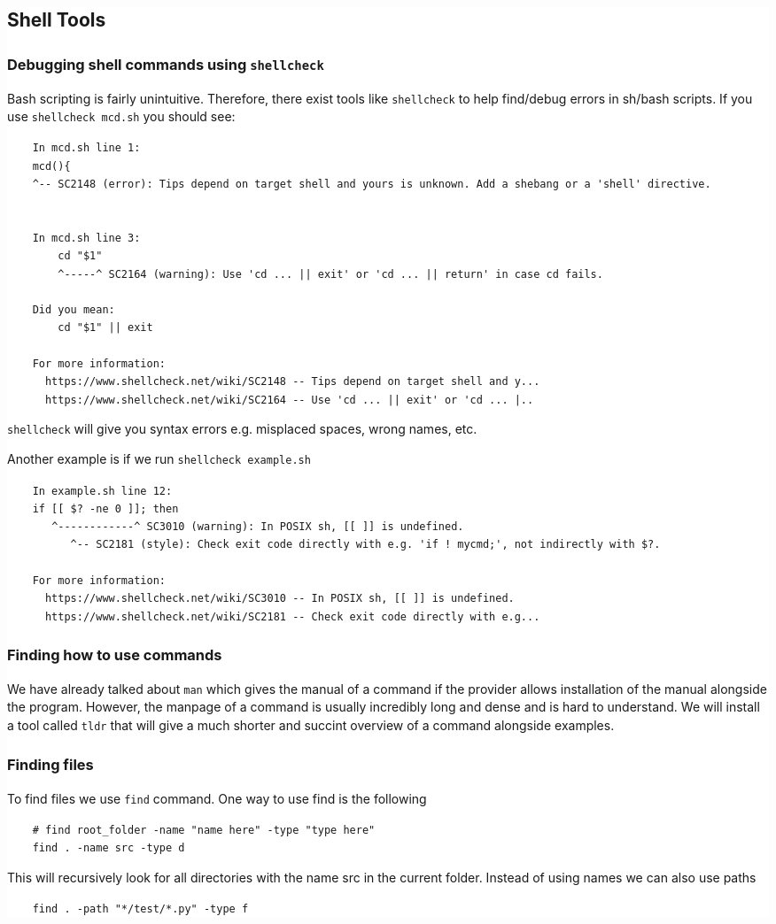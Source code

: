 ## Shell Tools

### Debugging shell commands using `shellcheck`
Bash scripting is fairly unintuitive. Therefore, there exist tools like `shellcheck` to help find/debug errors in sh/bash scripts. If you use `shellcheck mcd.sh` you should see:

        In mcd.sh line 1:
        mcd(){
        ^-- SC2148 (error): Tips depend on target shell and yours is unknown. Add a shebang or a 'shell' directive.
        

        In mcd.sh line 3:
            cd "$1"
            ^-----^ SC2164 (warning): Use 'cd ... || exit' or 'cd ... || return' in case cd fails.

        Did you mean:
            cd "$1" || exit

        For more information:
          https://www.shellcheck.net/wiki/SC2148 -- Tips depend on target shell and y...
          https://www.shellcheck.net/wiki/SC2164 -- Use 'cd ... || exit' or 'cd ... |..

`shellcheck` will give you syntax errors e.g. misplaced spaces, wrong names, etc.

Another example is if we run `shellcheck example.sh`

        In example.sh line 12:
        if [[ $? -ne 0 ]]; then
           ^------------^ SC3010 (warning): In POSIX sh, [[ ]] is undefined.
              ^-- SC2181 (style): Check exit code directly with e.g. 'if ! mycmd;', not indirectly with $?.

        For more information:
          https://www.shellcheck.net/wiki/SC3010 -- In POSIX sh, [[ ]] is undefined.
          https://www.shellcheck.net/wiki/SC2181 -- Check exit code directly with e.g...

### Finding how to use commands
We have already talked about `man` which gives the manual of a command if the provider allows installation of the manual alongside the program. However, the manpage of a command is usually incredibly long and dense and is hard to understand. We will install a tool called `tldr` that will give a much shorter and succint overview of a command alongside examples.


### Finding files
To find files we use `find` command. One way to use find is the following 

        # find root_folder -name "name here" -type "type here"
        find . -name src -type d

This will recursively look for all directories with the name src in the current folder.  Instead of using names we can also use paths

        find . -path "*/test/*.py" -type f
        